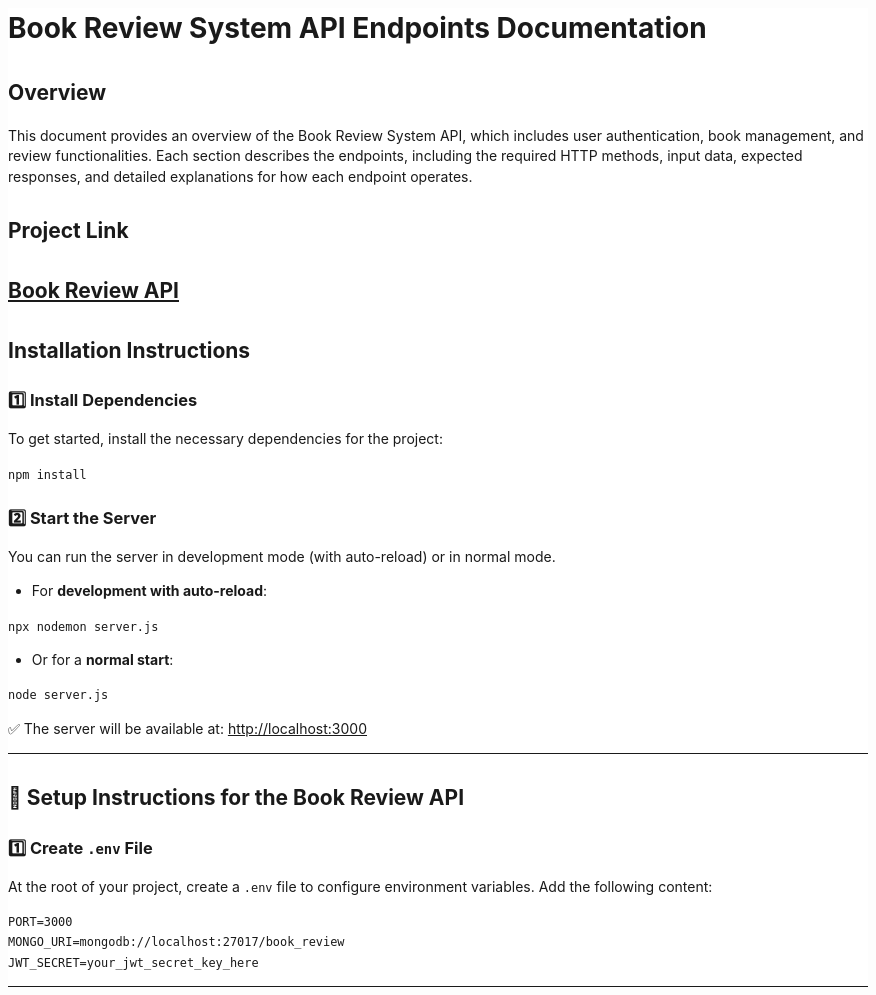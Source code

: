 # Book Review System API Endpoints Documentation

## Overview

This document provides an overview of the Book Review System API, which includes user authentication, book management, and review functionalities. Each section describes the endpoints, including the required HTTP methods, input data, expected responses, and detailed explanations for how each endpoint operates.
## Project Link

[Book Review API](https://book-review-system-laru.onrender.com)
---

## Installation Instructions

### 1️⃣ Install Dependencies

To get started, install the necessary dependencies for the project:

```bash
npm install
```

### 2️⃣ Start the Server

You can run the server in development mode (with auto-reload) or in normal mode.

* For **development with auto-reload**:

```bash
npx nodemon server.js
```

* Or for a **normal start**:

```bash
node server.js
```

✅ The server will be available at: [http://localhost:3000](http://localhost:3000)

---

## 🚀 Setup Instructions for the Book Review API

### 1️⃣ Create `.env` File

At the root of your project, create a `.env` file to configure environment variables. Add the following content:

```env
PORT=3000
MONGO_URI=mongodb://localhost:27017/book_review
JWT_SECRET=your_jwt_secret_key_here
```

---